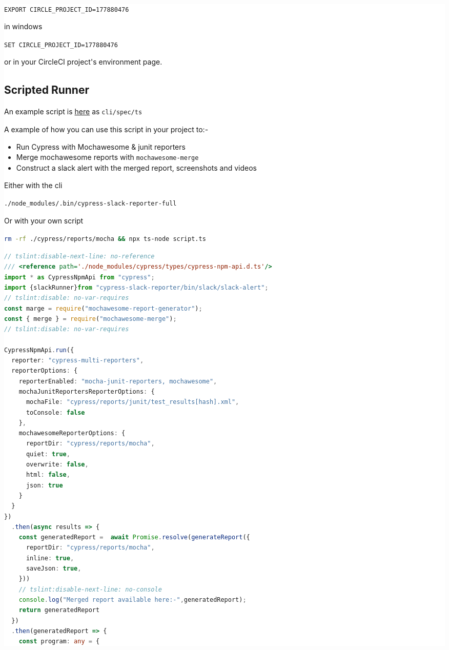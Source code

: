 `EXPORT CIRCLE_PROJECT_ID=177880476`

in windows

`SET CIRCLE_PROJECT_ID=177880476`

or in your CircleCI project's environment page.

## Scripted Runner

An example script is [here](./cli/spec.ts) as `cli/spec/ts`

A example of how you can use this script in your project to:-

- Run Cypress with Mochawesome & junit reporters
- Merge mochawesome reports with `mochawesome-merge`
- Construct a slack alert with the merged report, screenshots and videos

Either with the cli

```bash
./node_modules/.bin/cypress-slack-reporter-full
```

Or with your own script

```bash
rm -rf ./cypress/reports/mocha && npx ts-node script.ts
```

```ts
// tslint:disable-next-line: no-reference
/// <reference path='./node_modules/cypress/types/cypress-npm-api.d.ts'/>
import * as CypressNpmApi from "cypress";
import {slackRunner}from "cypress-slack-reporter/bin/slack/slack-alert";
// tslint:disable: no-var-requires
const marge = require("mochawesome-report-generator");
const { merge } = require("mochawesome-merge");
// tslint:disable: no-var-requires

CypressNpmApi.run({
  reporter: "cypress-multi-reporters",
  reporterOptions: {
    reporterEnabled: "mocha-junit-reporters, mochawesome",
    mochaJunitReportersReporterOptions: {
      mochaFile: "cypress/reports/junit/test_results[hash].xml",
      toConsole: false
    },
    mochawesomeReporterOptions: {
      reportDir: "cypress/reports/mocha",
      quiet: true,
      overwrite: false,
      html: false,
      json: true
    }
  }
})
  .then(async results => {
    const generatedReport =  await Promise.resolve(generateReport({
      reportDir: "cypress/reports/mocha",
      inline: true,
      saveJson: true,
    }))
    // tslint:disable-next-line: no-console
    console.log("Merged report available here:-",generatedReport);
    return generatedReport
  })
  .then(generatedReport => {
    const program: any = {
```